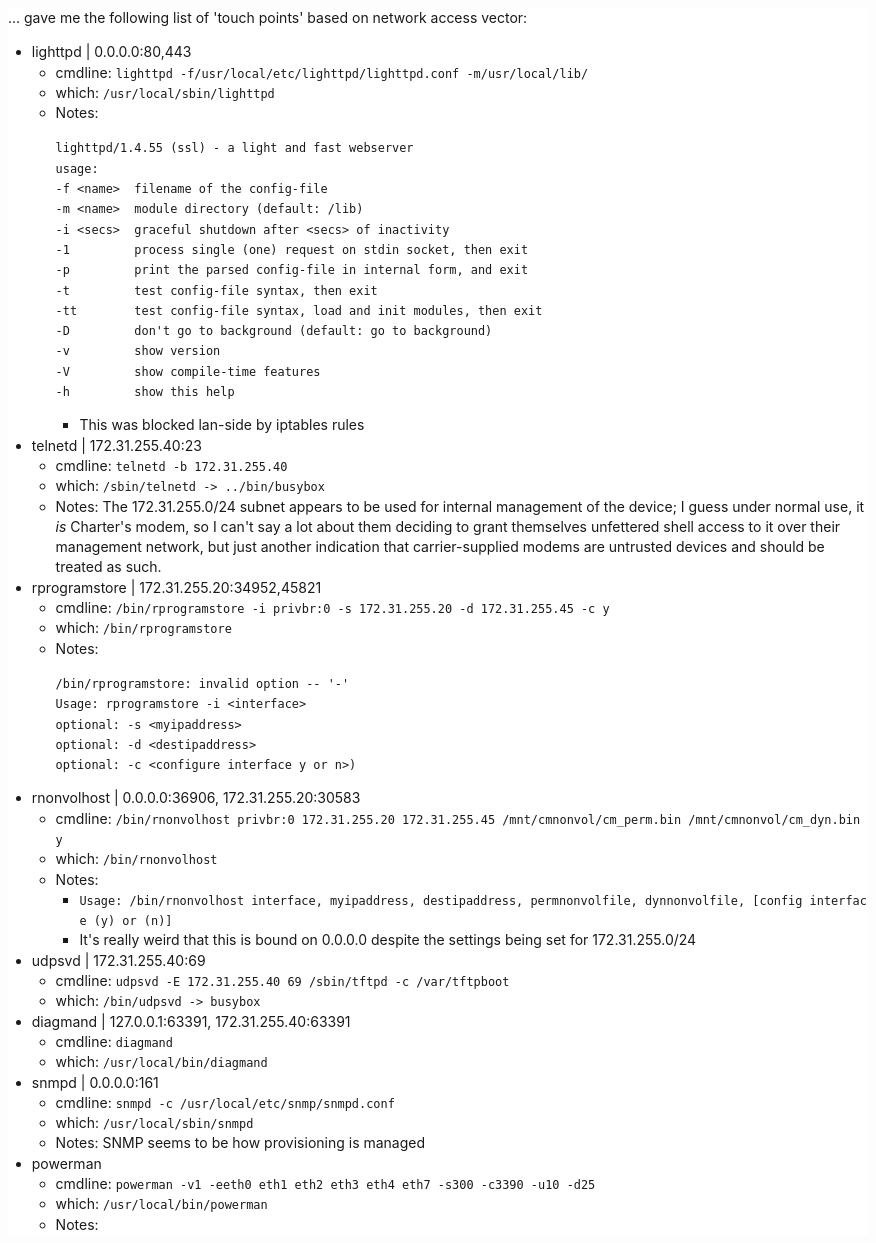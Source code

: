 ... gave me the following list of 'touch points' based on network access vector:

- lighttpd | 0.0.0.0:80,443
  - cmdline: `lighttpd -f/usr/local/etc/lighttpd/lighttpd.conf -m/usr/local/lib/`
  - which: `/usr/local/sbin/lighttpd`
  - Notes: 
    ```
	lighttpd/1.4.55 (ssl) - a light and fast webserver
	usage:
	-f <name>  filename of the config-file
	-m <name>  module directory (default: /lib)
	-i <secs>  graceful shutdown after <secs> of inactivity
	-1         process single (one) request on stdin socket, then exit
	-p         print the parsed config-file in internal form, and exit
	-t         test config-file syntax, then exit
	-tt        test config-file syntax, load and init modules, then exit
	-D         don't go to background (default: go to background)
	-v         show version
	-V         show compile-time features
	-h         show this help
	```
    - This was blocked lan-side by iptables rules
- telnetd | 172.31.255.40:23
  - cmdline: `telnetd -b 172.31.255.40`
  - which: `/sbin/telnetd -> ../bin/busybox`
  - Notes: The 172.31.255.0/24 subnet appears to be used for internal management of the device; I guess under normal use, it _is_ Charter's modem, so I can't say a lot about them deciding to grant themselves unfettered shell access to it over their management network, but just another indication that carrier-supplied modems are untrusted devices and should be treated as such.
- rprogramstore | 172.31.255.20:34952,45821
  - cmdline: `/bin/rprogramstore -i privbr:0 -s 172.31.255.20 -d 172.31.255.45 -c y`
  - which: `/bin/rprogramstore`
  - Notes:
    ```
	/bin/rprogramstore: invalid option -- '-'
	Usage: rprogramstore -i <interface>
	optional: -s <myipaddress>
	optional: -d <destipaddress>
	optional: -c <configure interface y or n>)
	```
- rnonvolhost | 0.0.0.0:36906, 172.31.255.20:30583
  - cmdline: `/bin/rnonvolhost privbr:0 172.31.255.20 172.31.255.45 /mnt/cmnonvol/cm_perm.bin /mnt/cmnonvol/cm_dyn.bin y`
  - which: `/bin/rnonvolhost`
  - Notes: 
    - `Usage: /bin/rnonvolhost interface, myipaddress, destipaddress, permnonvolfile, dynnonvolfile, [config interface (y) or (n)]`
    - It's really weird that this is bound on 0.0.0.0 despite the settings being set for 172.31.255.0/24
- udpsvd | 172.31.255.40:69
  - cmdline: `udpsvd -E 172.31.255.40 69 /sbin/tftpd -c /var/tftpboot`
  - which: `/bin/udpsvd -> busybox`
- diagmand | 127.0.0.1:63391, 172.31.255.40:63391
  - cmdline: `diagmand`
  - which: `/usr/local/bin/diagmand`
- snmpd | 0.0.0.0:161
  - cmdline: `snmpd -c /usr/local/etc/snmp/snmpd.conf`
  - which: `/usr/local/sbin/snmpd`
  - Notes: SNMP seems to be how provisioning is managed
- powerman
  - cmdline: `powerman -v1 -eeth0 eth1 eth2 eth3 eth4 eth7 -s300 -c3390 -u10 -d25`
  - which: `/usr/local/bin/powerman`
  - Notes: 
    ```